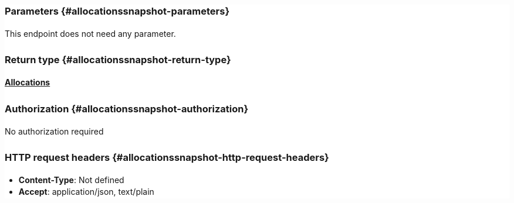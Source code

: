 ### Parameters {#allocationssnapshot-parameters}
This endpoint does not need any parameter.

### Return type {#allocationssnapshot-return-type}

[**Allocations**](../models/Allocations)

### Authorization {#allocationssnapshot-authorization}

No authorization required

### HTTP request headers {#allocationssnapshot-http-request-headers}

 - **Content-Type**: Not defined
 - **Accept**: application/json, text/plain

